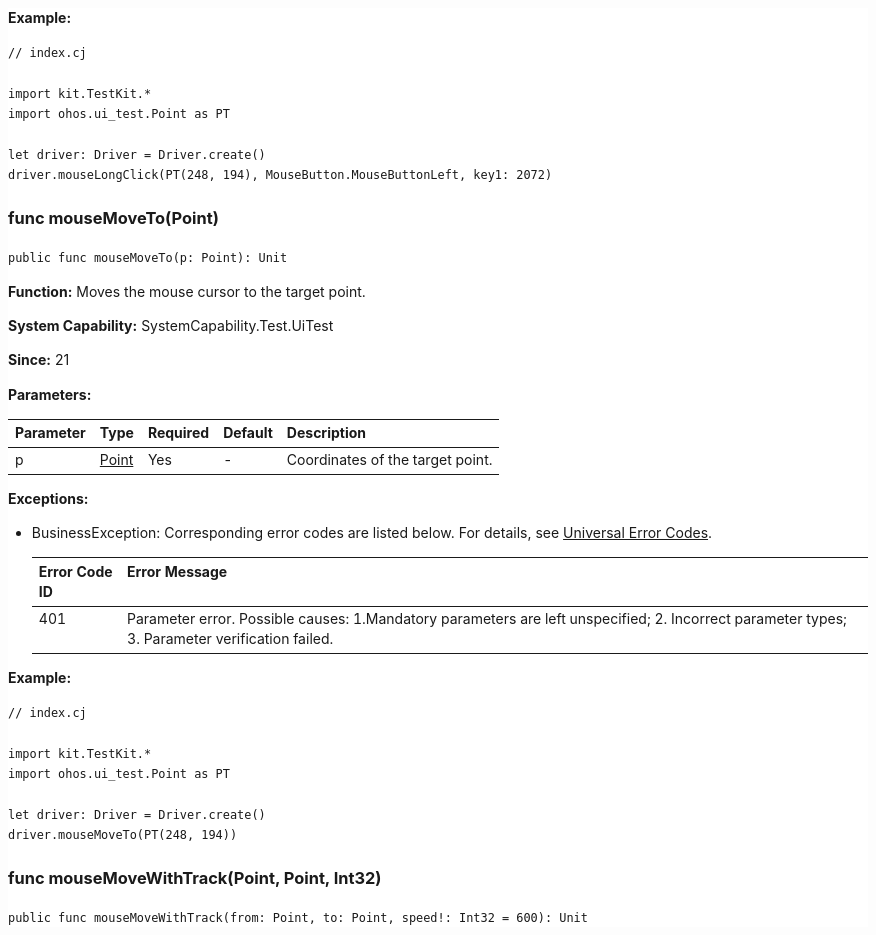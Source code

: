 **Example:**



```cangjie
// index.cj

import kit.TestKit.*
import ohos.ui_test.Point as PT

let driver: Driver = Driver.create()
driver.mouseLongClick(PT(248, 194), MouseButton.MouseButtonLeft, key1: 2072)
```

### func mouseMoveTo(Point)

```cangjie
public func mouseMoveTo(p: Point): Unit
```

**Function:** Moves the mouse cursor to the target point.

**System Capability:** SystemCapability.Test.UiTest

**Since:** 21

**Parameters:**

| Parameter | Type | Required | Default | Description |
|:---|:---|:---|:---|:---|
| p | [Point](#class-point) | Yes | - | Coordinates of the target point. |

**Exceptions:**

- BusinessException: Corresponding error codes are listed below. For details, see [Universal Error Codes](../cj-errorcode-universal.md).

  | Error Code ID | Error Message |
  | :---- | :--- |
  | 401 | Parameter error. Possible causes: 1.Mandatory parameters are left unspecified; 2. Incorrect parameter types; 3. Parameter verification failed. |

**Example:**



```cangjie
// index.cj

import kit.TestKit.*
import ohos.ui_test.Point as PT

let driver: Driver = Driver.create()
driver.mouseMoveTo(PT(248, 194))
```

### func mouseMoveWithTrack(Point, Point, Int32)

```cangjie
public func mouseMoveWithTrack(from: Point, to: Point, speed!: Int32 = 600): Unit
```
